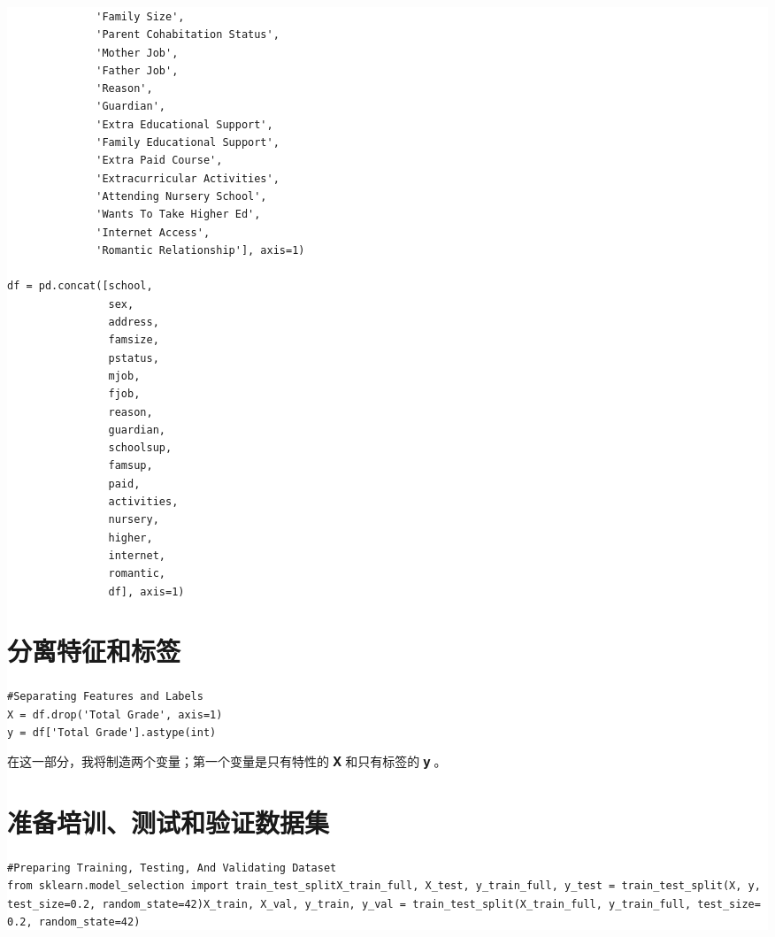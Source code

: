 ```
              'Family Size',
              'Parent Cohabitation Status',
              'Mother Job',
              'Father Job',
              'Reason',
              'Guardian',
              'Extra Educational Support',
              'Family Educational Support',
              'Extra Paid Course',
              'Extracurricular Activities',
              'Attending Nursery School',
              'Wants To Take Higher Ed',
              'Internet Access',
              'Romantic Relationship'], axis=1)

df = pd.concat([school,
                sex,
                address,
                famsize,
                pstatus,
                mjob,
                fjob,
                reason,
                guardian,
                schoolsup,
                famsup,
                paid,
                activities,
                nursery,
                higher,
                internet,
                romantic,
                df], axis=1)
```

# 分离特征和标签

```
#Separating Features and Labels
X = df.drop('Total Grade', axis=1)
y = df['Total Grade'].astype(int)
```

在这一部分，我将制造两个变量；第一个变量是只有特性的 **X** 和只有标签的 **y** 。

# 准备培训、测试和验证数据集

```
#Preparing Training, Testing, And Validating Dataset
from sklearn.model_selection import train_test_splitX_train_full, X_test, y_train_full, y_test = train_test_split(X, y, test_size=0.2, random_state=42)X_train, X_val, y_train, y_val = train_test_split(X_train_full, y_train_full, test_size=0.2, random_state=42)
```
